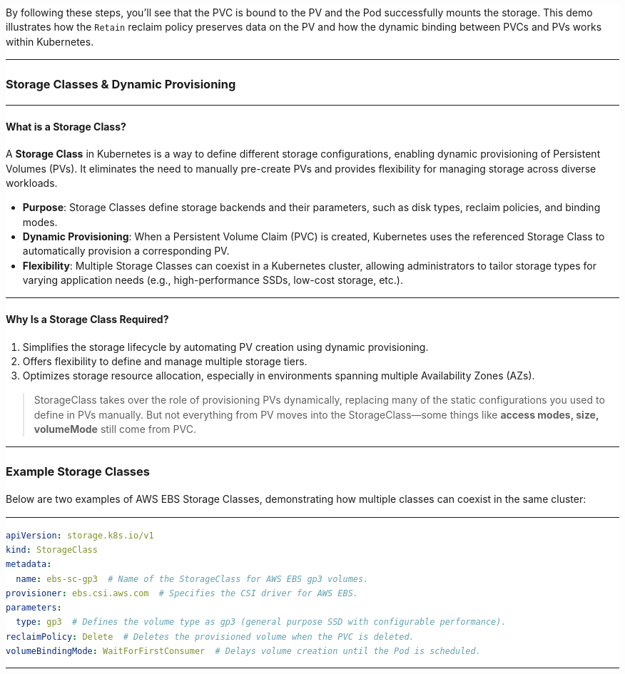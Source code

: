 By following these steps, you’ll see that the PVC is bound to the PV and the Pod successfully mounts the storage. This demo illustrates how the `Retain` reclaim policy preserves data on the PV and how the dynamic binding between PVCs and PVs works within Kubernetes.

---

### **Storage Classes & Dynamic Provisioning**
---
#### **What is a Storage Class?**

A **Storage Class** in Kubernetes is a way to define different storage configurations, enabling dynamic provisioning of Persistent Volumes (PVs). It eliminates the need to manually pre-create PVs and provides flexibility for managing storage across diverse workloads. 

- **Purpose**: Storage Classes define storage backends and their parameters, such as disk types, reclaim policies, and binding modes.  
- **Dynamic Provisioning**: When a Persistent Volume Claim (PVC) is created, Kubernetes uses the referenced Storage Class to automatically provision a corresponding PV.  
- **Flexibility**: Multiple Storage Classes can coexist in a Kubernetes cluster, allowing administrators to tailor storage types for varying application needs (e.g., high-performance SSDs, low-cost storage, etc.).

---

#### **Why Is a Storage Class Required?**

1. Simplifies the storage lifecycle by automating PV creation using dynamic provisioning.  
2. Offers flexibility to define and manage multiple storage tiers.  
3. Optimizes storage resource allocation, especially in environments spanning multiple Availability Zones (AZs).

> StorageClass takes over the role of provisioning PVs dynamically, replacing many of the static configurations you used to define in PVs manually. But not everything from PV moves into the StorageClass—some things like **access modes, size, volumeMode** still come from PVC.

---

### **Example Storage Classes**

Below are two examples of AWS EBS Storage Classes, demonstrating how multiple classes can coexist in the same cluster:

---

```yaml
apiVersion: storage.k8s.io/v1
kind: StorageClass
metadata:
  name: ebs-sc-gp3  # Name of the StorageClass for AWS EBS gp3 volumes.
provisioner: ebs.csi.aws.com  # Specifies the CSI driver for AWS EBS.
parameters:
  type: gp3  # Defines the volume type as gp3 (general purpose SSD with configurable performance).
reclaimPolicy: Delete  # Deletes the provisioned volume when the PVC is deleted.
volumeBindingMode: WaitForFirstConsumer  # Delays volume creation until the Pod is scheduled.
```

---